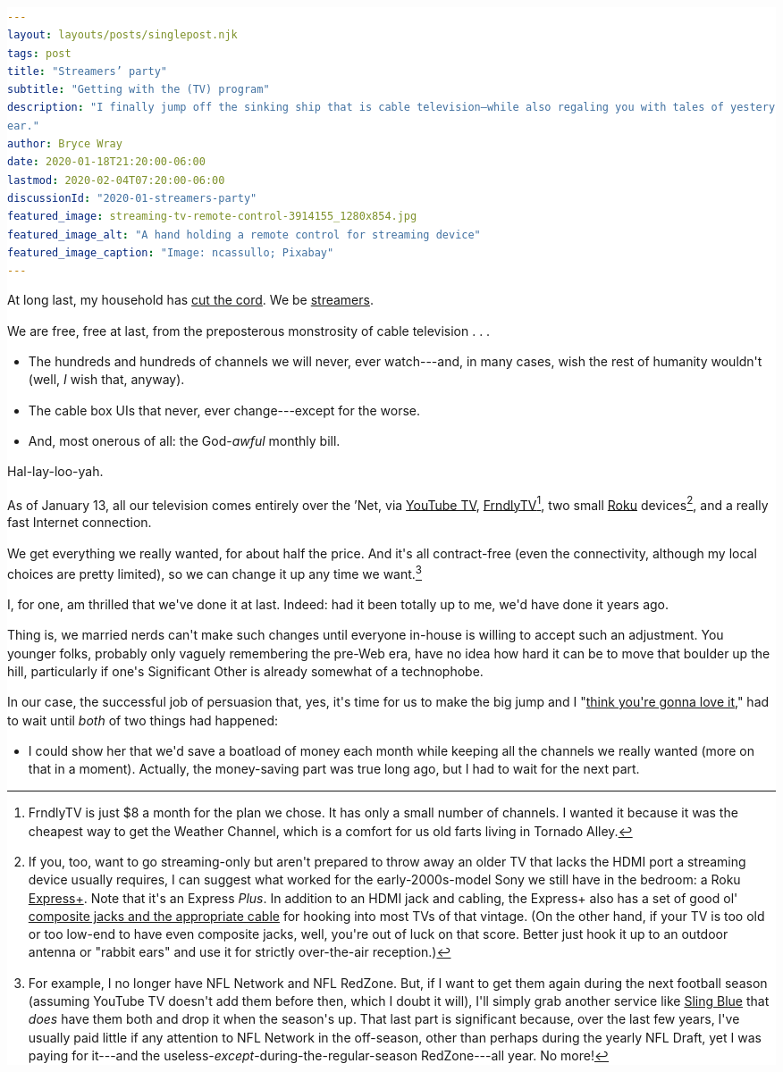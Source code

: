 ```yaml
---
layout: layouts/posts/singlepost.njk
tags: post
title: "Streamers’ party"
subtitle: "Getting with the (TV) program"
description: "I finally jump off the sinking ship that is cable television—while also regaling you with tales of yesteryear."
author: Bryce Wray
date: 2020-01-18T21:20:00-06:00
lastmod: 2020-02-04T07:20:00-06:00
discussionId: "2020-01-streamers-party"
featured_image: streaming-tv-remote-control-3914155_1280x854.jpg
featured_image_alt: "A hand holding a remote control for streaming device"
featured_image_caption: "Image: ncassullo; Pixabay"
---
```


At long last, my household has [cut the cord](https://www.techhive.com/article/3346020/cord-cutting-a-beginners-guide.html). We be [streamers](https://www.digitaltrends.com/home-theater/how-to-quit-cable-for-online-streaming-video/).

We are free, free at last, from the preposterous monstrosity of cable television&nbsp;.&nbsp;.&nbsp;.

- The hundreds and hundreds of channels we will never, ever watch---and, in many cases, wish the rest of humanity wouldn't (well, *I* wish that, anyway).

- The cable box UIs that never, ever change---except for the worse.

- And, most onerous of all: the God-*awful* monthly bill.

Hal-lay-loo-yah.

As of January 13, all our television comes entirely over the ’Net, via [YouTube TV](https://tv.youtube.com), [FrndlyTV](https://www.frndlytv.com)[^TWC], two small [Roku](https://www.roku.com) devices[^ExpressPlus], and a really fast Internet connection.

[^TWC]: FrndlyTV is just $8 a month for the plan we chose. It has only a small number of channels. I wanted it because it was the cheapest way to get the Weather Channel, which is a comfort for us old farts living in Tornado Alley.

We get everything we really wanted, for about half the price. And it's all contract-free (even the connectivity, although my local choices are pretty limited), so we can change it up any time we want.[^NFLN]

[^ExpressPlus]: If you, too, want to go streaming-only but aren't prepared to throw away an older TV that lacks the HDMI port a streaming device usually requires, I can suggest what worked for the early-2000s-model Sony we still have in the bedroom: a Roku [Express+](https://www.roku.com/products/roku-express-plus-2018). Note that it's an Express *Plus*. In addition to an HDMI jack and cabling, the Express+ also has a set of good ol' [composite jacks and the appropriate cable](https://en.wikipedia.org/wiki/Composite_video) for hooking into most TVs of that vintage. (On the other hand, if your TV is too old or too low-end to have even composite jacks, well, you're out of luck on that score. Better just hook it up to an outdoor antenna or "rabbit ears" and use it for strictly over-the-air reception.)

[^NFLN]: For example, I no longer have NFL Network and NFL RedZone. But, if I want to get them again during the next football season (assuming YouTube TV doesn't add them before then, which I doubt it will), I'll simply grab another service like [Sling Blue](https://www.sling.com) that *does* have them both and drop it when the season's up. That last part is significant because, over the last few years, I've usually paid little if any attention to NFL Network in the off-season, other than perhaps during the yearly NFL Draft, yet I was paying for it---and the useless-*except*-during-the-regular-season RedZone---all year. No more!

I, for one, am thrilled that we've done it at last. Indeed: had it been totally up to me, we'd have done it years ago.

Thing is, we married nerds can't make such changes until everyone in-house is willing to accept such an adjustment. You younger folks, probably only vaguely remembering the pre-Web era, have no idea how hard it can be to move that boulder up the hill, particularly if one's Significant Other is already somewhat of a technophobe.

In our case, the successful job of persuasion that, yes, it's time for us to make the big jump and I "[think you're gonna love it](https://www.inc.com/jason-aten/5-reasons-apples-product-announcements-are-so-much-better-than-everyone-else.html)," had to wait until *both* of two things had happened:

- I could show her that we'd save a boatload of money each month while keeping all the channels we really wanted (more on that in a moment). Actually, the money-saving part was true long ago, but I had to wait for the next part.


[^IDDSC]: In my spouse's case, that particularly meant [Investigation Discovery](https://www.investigationdiscovery.com), the loss of which due to a decision on my part would've sent her packing faster than you could say, "Just how many shows about women getting stalked can you stand to *watch*, anyway?"
[^CBDVR]: Lest you think otherwise, that cloud-based DVR is a non-negotiable part of making this ultra-palatable for the Not Quite Ready to Stream. When you've been hamstrung for years by the limited capacity of the hard drive on the cable company's DVR---especially since the greater file-space demands of HDTV made that limit even more aggravating---the incredible freedom of virtually endless storage in the cloud is, shall I say, liberating.
[^ABCCBS]: On weekday mornings, the CBS/NBC station chose to run mostly NBC game shows, like the original *Jeopardy*; so CBS arranged to get much of its weekday morning schedule---notably, reruns of *I Love Lucy*---on that usually-ABC station.
[^NETprog]: The only times I ever got to see that station on a reliable basis came once I was old enough to attend elementary school, because the school had a sufficiently tall antenna to pick it up. The school showed us kiddoes the station's "educational programming," as the term went back then, for fifteen to thirty minutes every afternoon, right after lunchtime. My favorite show from that channel was the one---its name slips my memory---that ran on Mondays, Wednesdays, and Fridays. To this day, I can still hum the tune of its theme song. I have no idea what the words were. They were sung by children on a recording that was so poor, especially given the awful audio quality of most TVs at that time, that you couldn't understand a word they sang.
[^kines]: Yeah, kinescopes. I guess these smaller-market stations didn't yet have the wherewithal to buy the massive video tape machines of that era.